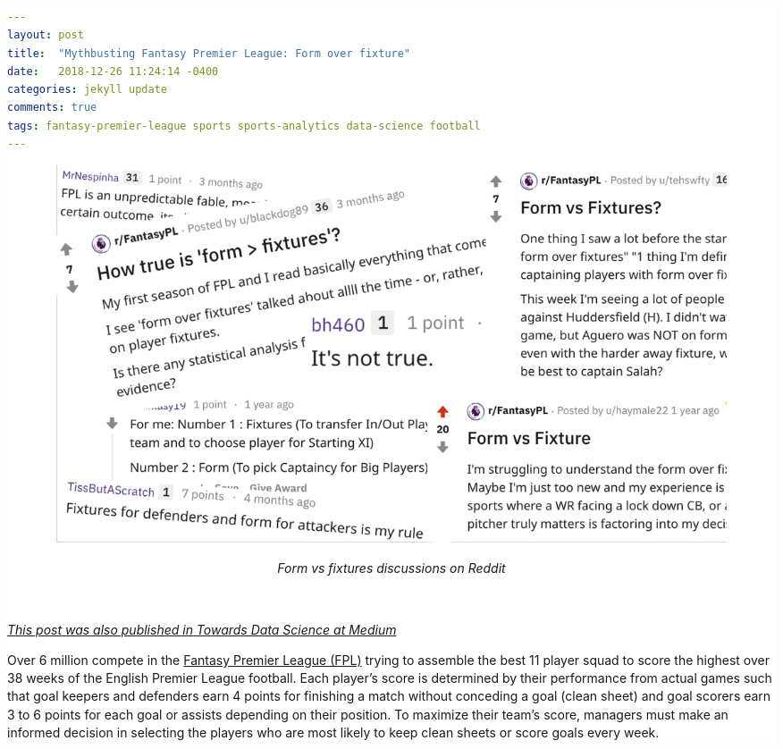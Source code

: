 ```yaml
---
layout: post
title:  "Mythbusting Fantasy Premier League: Form over fixture"
date:   2018-12-26 11:24:14 -0400
categories: jekyll update
comments: true
tags: fantasy-premier-league sports sports-analytics data-science football
---
```

<figure>
<div style="text-align:center">
  <img src="/assets/post20181226/main.png" width="750">
  <figcaption><p align="center"><i>Form vs fixtures discussions on Reddit</i>
  </p></figcaption>
  </div><br>
</figure>

[*This post was also published in Towards Data Science at Medium*](https://towardsdatascience.com/mythbusting-fantasy-premier-league-form-over-fixtures-eecf9022e834)<br>

Over 6 million compete in the [Fantasy Premier League (FPL)](https://fantasy.premierleague.com/) trying to assemble the best 11 player squad to score the highest over 38 weeks of the English Premier League football. Each player’s score is determined by their performance from actual games such that goal keepers and defenders earn 4 points for finishing a match without conceding a goal (clean sheet) and goal scorers earn 3 to 6 points for each goal or assists depending on their position. To maximize their team’s score, managers must make an informed decision in selecting the players who are most likely to keep clean sheets or score goals every week.
